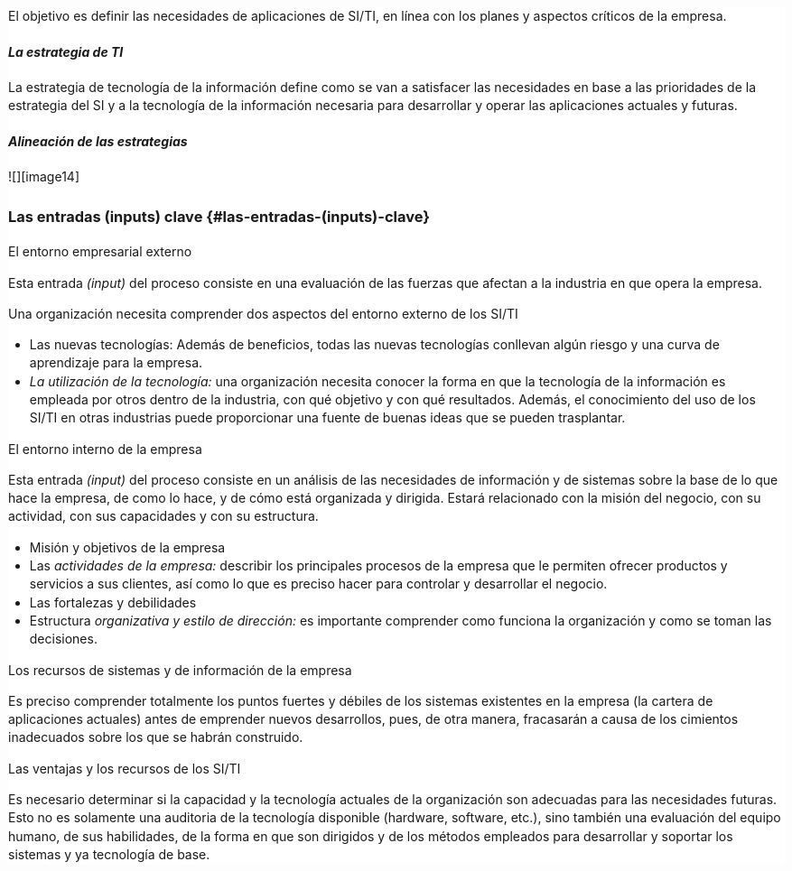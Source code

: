 El objetivo es definir las necesidades de aplicaciones de SI/TI, en línea con los planes y aspectos críticos de la empresa.

#### ***La estrategia de TI***

La estrategia de tecnología de la información define como se van a satisfacer las necesidades en base a las prioridades de la estrategia del SI y a la tecnología de la información necesaria para desarrollar y operar las aplicaciones actuales y futuras.

#### ***Alineación de las estrategias***

![][image14]

### Las entradas (inputs) clave {#las-entradas-(inputs)-clave}

El entorno empresarial externo

Esta entrada *(input)* del proceso consiste en una evaluación de las fuerzas que afectan a la industria en que opera la empresa.

Una organización necesita comprender dos aspectos del entorno externo de los SI/TI

* Las nuevas tecnologías: Además de beneficios, todas las nuevas tecnologías conllevan algún riesgo y una curva de aprendizaje para la empresa.  
* *La utilización de la tecnología:* una organización necesita conocer la forma en que la tecnología de la información es empleada por otros dentro de la industria, con qué objetivo y con qué resultados. Además, el conocimiento del uso de los SI/TI en otras industrias puede proporcionar una fuente de buenas ideas que se pueden trasplantar. 

El entorno interno de la empresa 

Esta entrada *(input)* del proceso consiste en un análisis de las necesidades de información y de sistemas sobre la base de lo que hace la empresa, de como lo hace, y de cómo está organizada y dirigida. Estará relacionado con la misión del negocio, con su actividad, con sus capacidades y con su estructura.

* Misión y objetivos de la empresa  
* Las *actividades de la empresa:* describir los principales procesos de la empresa que le permiten ofrecer productos y servicios a sus clientes, así como lo que es preciso hacer para controlar y desarrollar el negocio.  
* Las fortalezas y debilidades  
* Estructura *organizativa y estilo de dirección:* es importante comprender como funciona la organización y como se toman las decisiones.

Los recursos de sistemas y de información de la empresa

Es preciso comprender totalmente los puntos fuertes y débiles de los sistemas existentes en la empresa (la cartera de aplicaciones actuales) antes de emprender nuevos desarrollos, pues, de otra manera, fracasarán a causa de los cimientos inadecuados sobre los que se habrán construido.

Las ventajas y los recursos de los SI/TI

Es necesario determinar si la capacidad y la tecnología actuales de la organización son adecuadas para las necesidades futuras. Esto no es solamente una auditoria de la tecnología disponible (hardware, software, etc.), sino también una evaluación del equipo humano, de sus habilidades, de la forma en que son dirigidos y de los métodos empleados para desarrollar y soportar los sistemas y ya tecnología de base.
